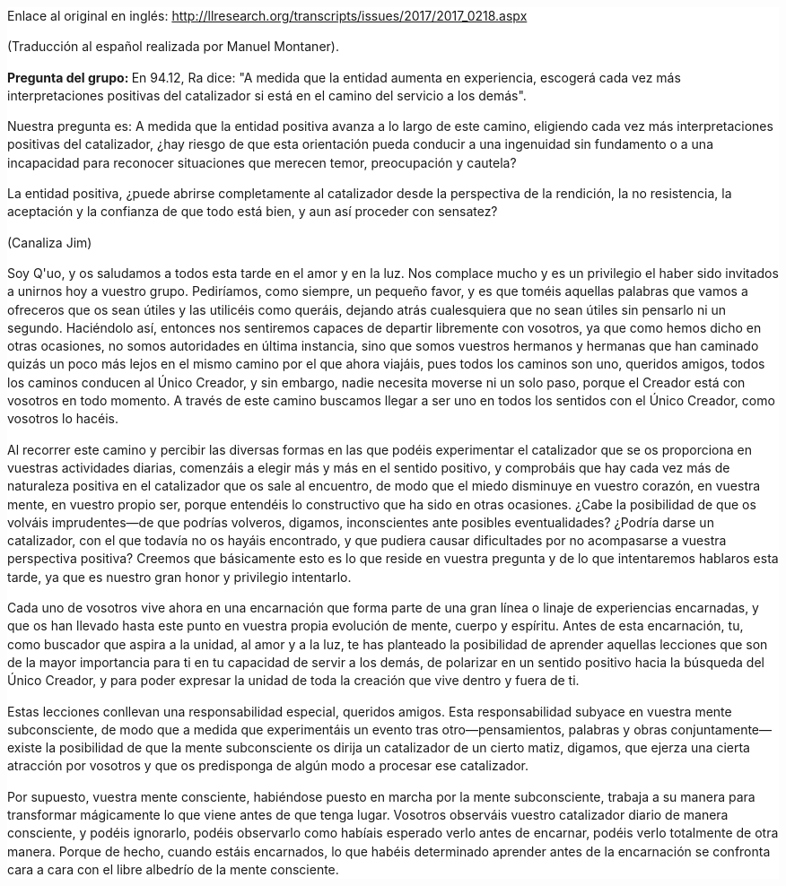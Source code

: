 <p>Enlace al original en inglés: <a href="http://llresearch.org/transcripts/issues/2017/2017_0218.aspx">http://llresearch.org/transcripts/issues/2017/2017_0218.aspx</a></p>

<p> (Traducción al español realizada por Manuel Montaner).</p>


<p><strong>Pregunta del grupo: </strong> En 94.12, Ra dice: "A medida que la entidad aumenta en experiencia, escogerá cada vez más interpretaciones positivas del catalizador si está en el camino del servicio a los demás".</p>
<p>Nuestra pregunta es: A medida que la entidad positiva avanza a lo largo de este camino, eligiendo cada vez más interpretaciones positivas del catalizador, ¿hay riesgo de que esta orientación pueda conducir a una ingenuidad sin fundamento o a una incapacidad para reconocer situaciones que merecen temor, preocupación y cautela?</p>
<p>La entidad positiva, ¿puede abrirse completamente al catalizador desde la perspectiva de la rendición, la no resistencia, la aceptación y la confianza de que todo está bien, y aun así proceder con sensatez?</p>


<p class="channel-type">(Canaliza Jim)</p>

<p>Soy Q'uo, y os saludamos a todos esta tarde en el amor y en la luz. Nos complace mucho y es un privilegio el haber sido invitados a unirnos hoy a vuestro grupo. Pediríamos, como siempre, un pequeño favor, y es que toméis aquellas palabras que vamos a ofreceros que os sean útiles y las utilicéis como queráis, dejando atrás cualesquiera que no sean útiles sin pensarlo ni un segundo. Haciéndolo así, entonces nos sentiremos capaces de departir libremente con vosotros, ya que como hemos dicho en otras ocasiones, no somos autoridades en última instancia, sino que somos vuestros hermanos y hermanas que han caminado quizás un poco más lejos en el mismo camino por el que ahora viajáis, pues todos los caminos son uno, queridos amigos, todos los caminos conducen al Único Creador, y sin embargo, nadie necesita moverse ni un solo paso, porque el Creador está con vosotros en todo momento. A través de este camino buscamos llegar a ser uno en todos los sentidos con el Único Creador, como vosotros lo hacéis.</p>
<p>Al recorrer este camino y percibir las diversas formas en las que podéis experimentar el catalizador que se os proporciona en vuestras actividades diarias, comenzáis a elegir más y más en el sentido positivo, y comprobáis que hay cada vez más de naturaleza positiva en el catalizador que os sale al encuentro, de modo que el miedo disminuye en vuestro corazón, en vuestra mente, en vuestro propio ser, porque entendéis lo constructivo que ha sido en otras ocasiones. ¿Cabe la posibilidad de que os volváis imprudentes—de que podrías volveros, digamos, inconscientes ante posibles eventualidades? ¿Podría darse un catalizador, con el que todavía no os hayáis encontrado, y que pudiera causar dificultades por no acompasarse a vuestra perspectiva positiva? Creemos que básicamente esto es lo que reside en vuestra pregunta y de lo que intentaremos hablaros esta tarde, ya que es nuestro gran honor y privilegio intentarlo.</p>
<p>Cada uno de vosotros vive ahora en una encarnación que forma parte de una gran línea o linaje de experiencias encarnadas, y que os han llevado hasta este punto en vuestra propia evolución de mente, cuerpo y espíritu. Antes de esta encarnación, tu, como buscador que aspira a la unidad, al amor y a la luz, te has planteado la posibilidad de aprender aquellas lecciones que son de la mayor importancia para ti en tu capacidad de servir a los demás, de polarizar en un sentido positivo hacia la búsqueda del Único Creador, y para poder expresar la unidad de toda la creación que vive dentro y fuera de ti.</p>
<p>Estas lecciones conllevan una responsabilidad especial, queridos amigos. Esta responsabilidad subyace en vuestra mente subconsciente, de modo que a medida que experimentáis un evento tras otro—pensamientos, palabras y obras conjuntamente—existe la posibilidad de que la mente subconsciente os dirija un catalizador de un cierto matiz, digamos, que ejerza una cierta atracción por vosotros y que os predisponga de algún modo a procesar ese catalizador.</p>
<p>Por supuesto, vuestra mente consciente, habiéndose puesto en marcha por la mente subconsciente, trabaja a su manera para transformar mágicamente lo que viene antes de que tenga lugar. Vosotros observáis vuestro catalizador diario de manera consciente, y podéis ignorarlo, podéis observarlo como habíais esperado verlo antes de encarnar, podéis verlo totalmente de otra manera. Porque de hecho, cuando estáis encarnados, lo que habéis determinado aprender antes de la encarnación se confronta cara a cara con el libre albedrío de la mente consciente.</p>